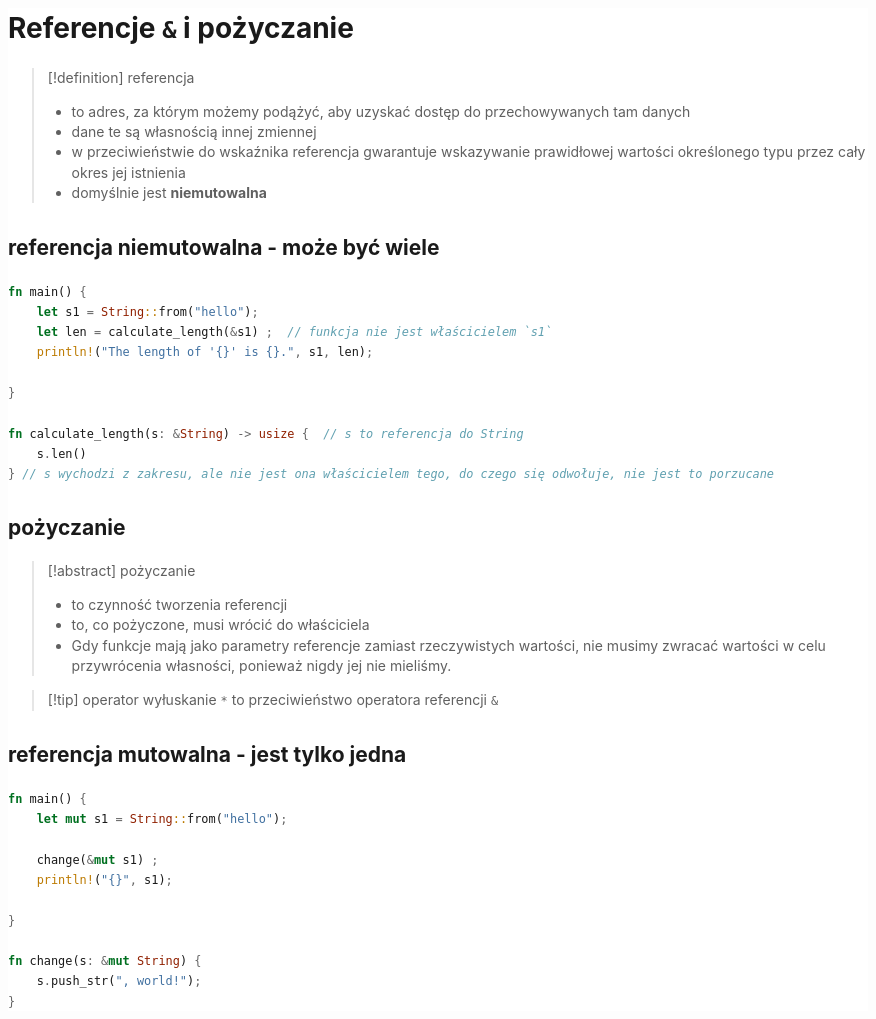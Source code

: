 # Referencje  `&` i pożyczanie
>[!definition] referencja
>- to adres, za którym możemy podążyć, aby uzyskać dostęp do przechowywanych tam danych
>- dane te są własnością innej zmiennej
>- w przeciwieństwie do wskaźnika referencja gwarantuje wskazywanie prawidłowej wartości określonego typu przez cały okres jej istnienia
>- domyślnie jest **niemutowalna**

## referencja niemutowalna - może być wiele
```rust
fn main() {  
    let s1 = String::from("hello");  
    let len = calculate_length(&s1) ;  // funkcja nie jest właścicielem `s1`
    println!("The length of '{}' is {}.", s1, len);  
  
}  
  
fn calculate_length(s: &String) -> usize {  // s to referencja do String
    s.len()  
} // s wychodzi z zakresu, ale nie jest ona właścicielem tego, do czego się odwołuje, nie jest to porzucane
```

## pożyczanie
>[!abstract] pożyczanie
> - to czynność tworzenia referencji
> - to, co pożyczone, musi wrócić do właściciela
> - Gdy funkcje mają jako parametry referencje zamiast rzeczywistych wartości, nie musimy zwracać wartości w celu przywrócenia własności, ponieważ nigdy jej nie mieliśmy.


>[!tip] operator wyłuskanie `*`
>to przeciwieństwo operatora referencji `&`

## referencja mutowalna - jest tylko jedna
```rust
fn main() {  
    let mut s1 = String::from("hello");  
    
    change(&mut s1) ;  
    println!("{}", s1);  
  
}  
  
fn change(s: &mut String) {  
    s.push_str(", world!");  
}
```

